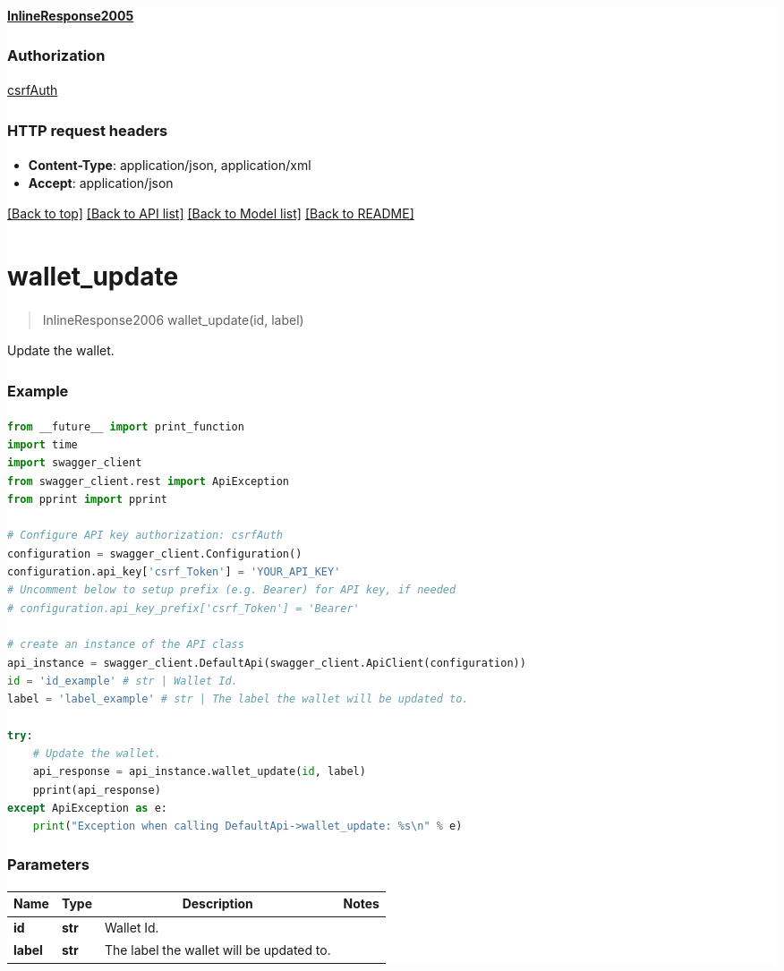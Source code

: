 [**InlineResponse2005**](InlineResponse2005.md)

### Authorization

[csrfAuth](../README.md#csrfAuth)

### HTTP request headers

 - **Content-Type**: application/json, application/xml
 - **Accept**: application/json

[[Back to top]](#) [[Back to API list]](../README.md#documentation-for-api-endpoints) [[Back to Model list]](../README.md#documentation-for-models) [[Back to README]](../README.md)

# **wallet_update**
> InlineResponse2006 wallet_update(id, label)

Update the wallet.

### Example
```python
from __future__ import print_function
import time
import swagger_client
from swagger_client.rest import ApiException
from pprint import pprint

# Configure API key authorization: csrfAuth
configuration = swagger_client.Configuration()
configuration.api_key['csrf_Token'] = 'YOUR_API_KEY'
# Uncomment below to setup prefix (e.g. Bearer) for API key, if needed
# configuration.api_key_prefix['csrf_Token'] = 'Bearer'

# create an instance of the API class
api_instance = swagger_client.DefaultApi(swagger_client.ApiClient(configuration))
id = 'id_example' # str | Wallet Id.
label = 'label_example' # str | The label the wallet will be updated to.

try:
    # Update the wallet.
    api_response = api_instance.wallet_update(id, label)
    pprint(api_response)
except ApiException as e:
    print("Exception when calling DefaultApi->wallet_update: %s\n" % e)
```

### Parameters

Name | Type | Description  | Notes
------------- | ------------- | ------------- | -------------
 **id** | **str**| Wallet Id. | 
 **label** | **str**| The label the wallet will be updated to. | 
